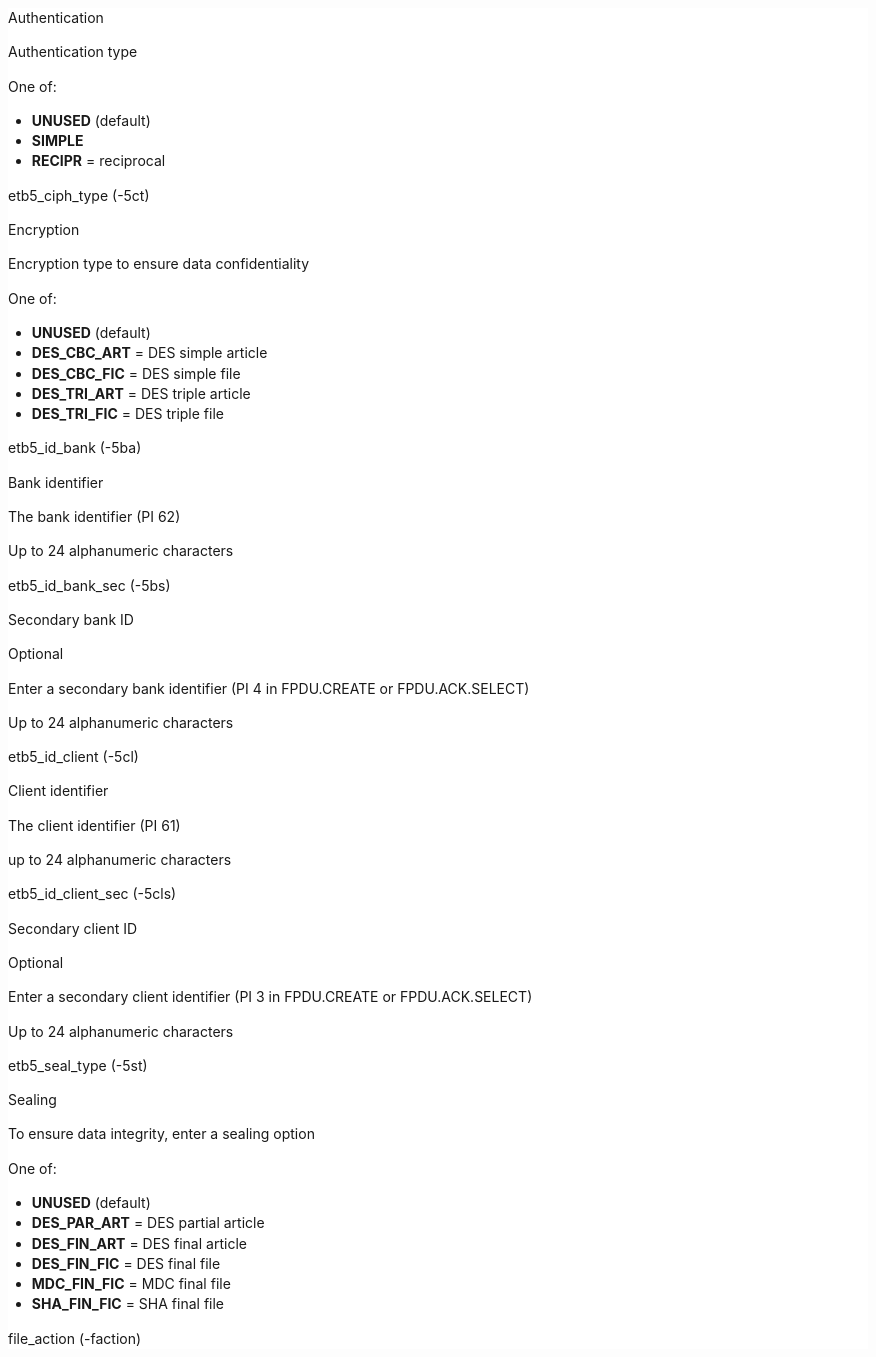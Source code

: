 <p>Authentication</p>         </td>
         <td><p>Authentication type</p>         </td>
         <td><p>One of:</p>
<ul>
<li><span style="font-weight: bold;">UNUSED</span> (default)</li>
<li><span style="font-weight: bold;">SIMPLE</span></li>
<li><span style="font-weight: bold;">RECIPR</span> = reciprocal</li>
</ul>         </td>
      </tr>
      <tr>
         <td><p>etb5_ciph_type (-5ct)</p>
<p>Encryption</p>         </td>
         <td><p>Encryption type to ensure data confidentiality</p>         </td>
         <td><p>One of:</p>
<ul>
<li><span style="font-weight: bold;">UNUSED</span> (default)</li>
<li><span style="font-weight: bold;">DES_CBC_ART</span> = DES simple article</li>
<li><span style="font-weight: bold;">DES_CBC_FIC</span> = DES simple file</li>
<li><span style="font-weight: bold;">DES_TRI_ART</span> = DES triple article</li>
<li><span style="font-weight: bold;">DES_TRI_FIC</span> = DES triple file</li>
</ul>         </td>
      </tr>
      <tr>
         <td><p>etb5_id_bank (-5ba)</p>
<p>Bank identifier</p>         </td>
         <td><p>The bank identifier (PI 62)</p>         </td>
         <td><p>Up to 24 alphanumeric characters</p>         </td>
      </tr>
      <tr>
         <td><p>etb5_id_bank_sec (-5bs)</p>
<p>Secondary bank ID</p>         </td>
         <td><p>Optional</p>
<p>Enter a secondary bank identifier (PI 4 in FPDU.CREATE or FPDU.ACK.SELECT)</p>         </td>
         <td><p>Up to 24 alphanumeric characters</p>         </td>
      </tr>
      <tr>
         <td><p>etb5_id_client (-5cl)</p>
<p>Client identifier</p>         </td>
         <td><p>The client identifier (PI 61)</p>         </td>
         <td><p>up to 24 alphanumeric characters</p>         </td>
      </tr>
      <tr>
         <td><p>etb5_id_client_sec (-5cls)</p>
<p>Secondary client ID</p>         </td>
         <td><p>Optional</p>
<p>Enter a secondary client identifier (PI 3 in FPDU.CREATE or FPDU.ACK.SELECT)</p>         </td>
         <td><p>Up to 24 alphanumeric characters</p>         </td>
      </tr>
      <tr>
         <td><p>etb5_seal_type (-5st)</p>
<p>Sealing</p>         </td>
         <td><p>To ensure data integrity, enter a sealing option</p>         </td>
         <td><p>One of:</p>
<ul>
<li><span style="font-weight: bold;">UNUSED</span> (default)</li>
<li><span style="font-weight: bold;">DES_PAR_ART</span> = DES partial article</li>
<li><span style="font-weight: bold;">DES_FIN_ART</span> = DES final article</li>
<li><span style="font-weight: bold;">DES_FIN_FIC</span> = DES final file</li>
<li><span style="font-weight: bold;">MDC_FIN_FIC</span> = MDC final file</li>
<li><span style="font-weight: bold;">SHA_FIN_FIC</span> = SHA final file</li>
</ul>         </td>
      </tr>
      <tr>
         <td><p><span id="file_action"></span>file_action (-faction)</p>